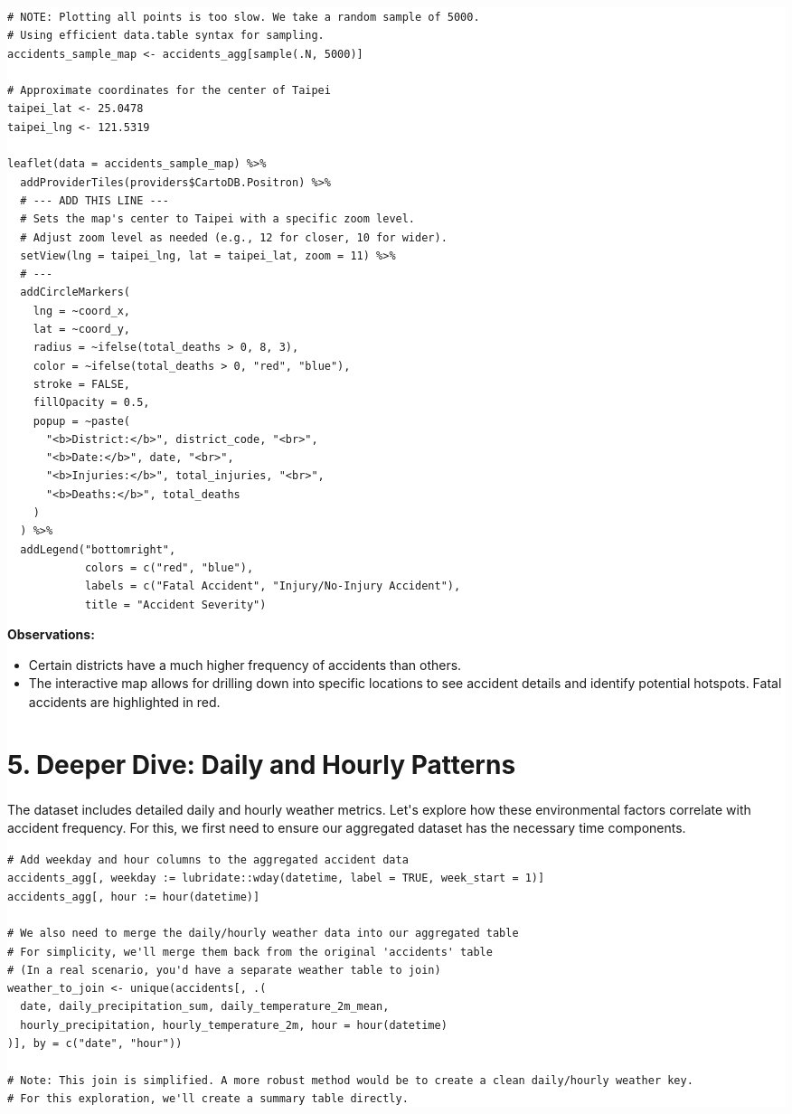 ```{r spatial-plots}
# NOTE: Plotting all points is too slow. We take a random sample of 5000.
# Using efficient data.table syntax for sampling.
accidents_sample_map <- accidents_agg[sample(.N, 5000)]

# Approximate coordinates for the center of Taipei
taipei_lat <- 25.0478
taipei_lng <- 121.5319

leaflet(data = accidents_sample_map) %>%
  addProviderTiles(providers$CartoDB.Positron) %>%
  # --- ADD THIS LINE ---
  # Sets the map's center to Taipei with a specific zoom level.
  # Adjust zoom level as needed (e.g., 12 for closer, 10 for wider).
  setView(lng = taipei_lng, lat = taipei_lat, zoom = 11) %>%
  # ---
  addCircleMarkers(
    lng = ~coord_x,
    lat = ~coord_y,
    radius = ~ifelse(total_deaths > 0, 8, 3),
    color = ~ifelse(total_deaths > 0, "red", "blue"),
    stroke = FALSE,
    fillOpacity = 0.5,
    popup = ~paste(
      "<b>District:</b>", district_code, "<br>",
      "<b>Date:</b>", date, "<br>",
      "<b>Injuries:</b>", total_injuries, "<br>",
      "<b>Deaths:</b>", total_deaths
    )
  ) %>%
  addLegend("bottomright", 
            colors = c("red", "blue"), 
            labels = c("Fatal Accident", "Injury/No-Injury Accident"),
            title = "Accident Severity")
```
**Observations:**
* Certain districts have a much higher frequency of accidents than others.
* The interactive map allows for drilling down into specific locations to see accident details and identify potential hotspots. Fatal accidents are highlighted in red.



# 5. Deeper Dive: Daily and Hourly Patterns

The dataset includes detailed daily and hourly weather metrics. Let's explore how these environmental factors correlate with accident frequency. For this, we first need to ensure our aggregated dataset has the necessary time components.

```{r prepare-time-components}
# Add weekday and hour columns to the aggregated accident data
accidents_agg[, weekday := lubridate::wday(datetime, label = TRUE, week_start = 1)]
accidents_agg[, hour := hour(datetime)]

# We also need to merge the daily/hourly weather data into our aggregated table
# For simplicity, we'll merge them back from the original 'accidents' table
# (In a real scenario, you'd have a separate weather table to join)
weather_to_join <- unique(accidents[, .(
  date, daily_precipitation_sum, daily_temperature_2m_mean, 
  hourly_precipitation, hourly_temperature_2m, hour = hour(datetime)
)], by = c("date", "hour"))

# Note: This join is simplified. A more robust method would be to create a clean daily/hourly weather key.
# For this exploration, we'll create a summary table directly.

```